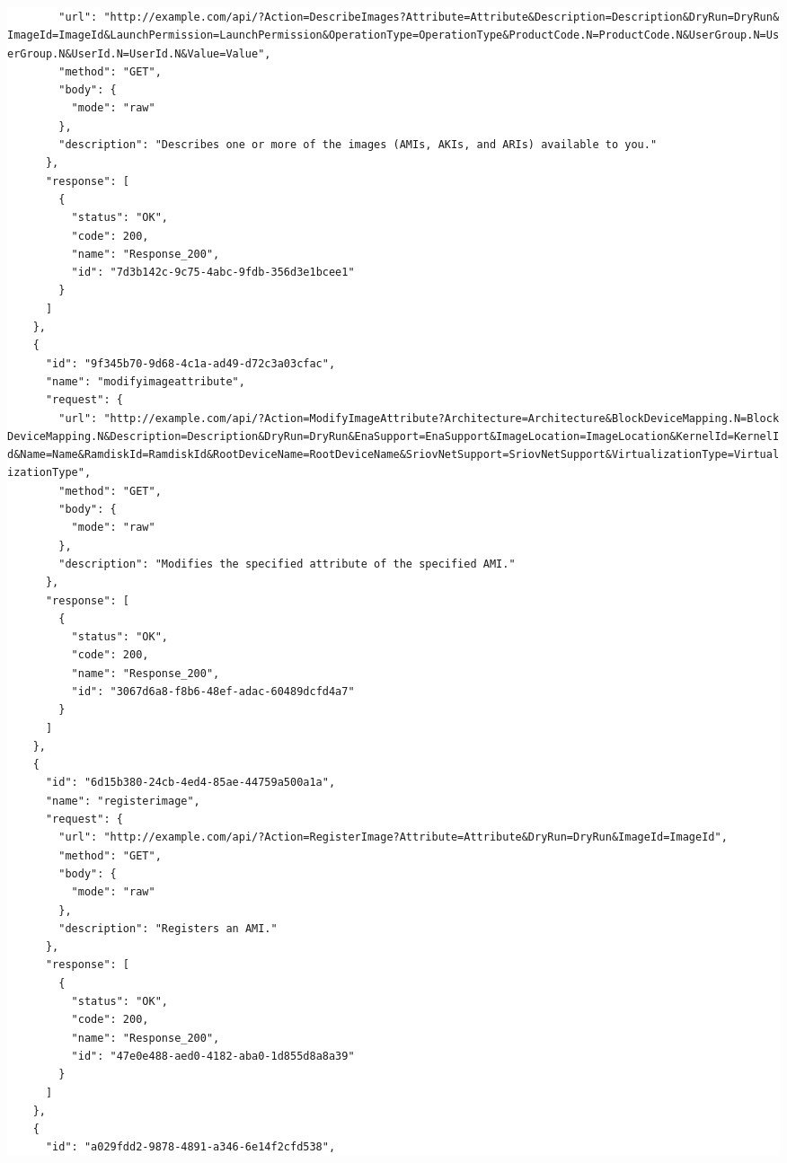             "url": "http://example.com/api/?Action=DescribeImages?Attribute=Attribute&Description=Description&DryRun=DryRun&ImageId=ImageId&LaunchPermission=LaunchPermission&OperationType=OperationType&ProductCode.N=ProductCode.N&UserGroup.N=UserGroup.N&UserId.N=UserId.N&Value=Value",
            "method": "GET",
            "body": {
              "mode": "raw"
            },
            "description": "Describes one or more of the images (AMIs, AKIs, and ARIs) available to you."
          },
          "response": [
            {
              "status": "OK",
              "code": 200,
              "name": "Response_200",
              "id": "7d3b142c-9c75-4abc-9fdb-356d3e1bcee1"
            }
          ]
        },
        {
          "id": "9f345b70-9d68-4c1a-ad49-d72c3a03cfac",
          "name": "modifyimageattribute",
          "request": {
            "url": "http://example.com/api/?Action=ModifyImageAttribute?Architecture=Architecture&BlockDeviceMapping.N=BlockDeviceMapping.N&Description=Description&DryRun=DryRun&EnaSupport=EnaSupport&ImageLocation=ImageLocation&KernelId=KernelId&Name=Name&RamdiskId=RamdiskId&RootDeviceName=RootDeviceName&SriovNetSupport=SriovNetSupport&VirtualizationType=VirtualizationType",
            "method": "GET",
            "body": {
              "mode": "raw"
            },
            "description": "Modifies the specified attribute of the specified AMI."
          },
          "response": [
            {
              "status": "OK",
              "code": 200,
              "name": "Response_200",
              "id": "3067d6a8-f8b6-48ef-adac-60489dcfd4a7"
            }
          ]
        },
        {
          "id": "6d15b380-24cb-4ed4-85ae-44759a500a1a",
          "name": "registerimage",
          "request": {
            "url": "http://example.com/api/?Action=RegisterImage?Attribute=Attribute&DryRun=DryRun&ImageId=ImageId",
            "method": "GET",
            "body": {
              "mode": "raw"
            },
            "description": "Registers an AMI."
          },
          "response": [
            {
              "status": "OK",
              "code": 200,
              "name": "Response_200",
              "id": "47e0e488-aed0-4182-aba0-1d855d8a8a39"
            }
          ]
        },
        {
          "id": "a029fdd2-9878-4891-a346-6e14f2cfd538",